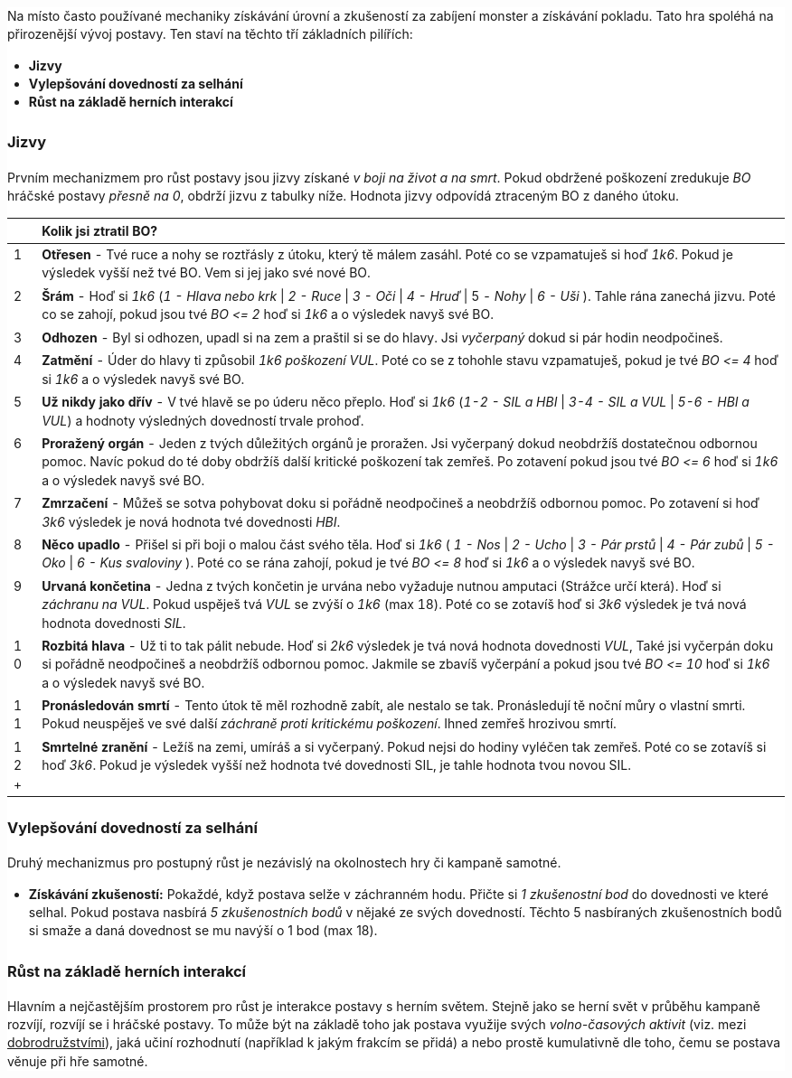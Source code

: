 Na místo často používané mechaniky získávání úrovní a zkušeností za zabíjení monster a získávání pokladu. Tato hra spoléhá na přirozenější vývoj postavy. Ten staví na těchto tří základních pilířích: 

- **Jizvy**
- **Vylepšování dovedností za selhání**
- **Růst na základě herních interakcí**

### Jizvy

Prvním mechanizmem pro růst postavy jsou jizvy získané *v boji na život a na smrt*. Pokud obdržené poškození zredukuje *BO* hráčské postavy *přesně na 0*, obdrží jizvu z tabulky níže. Hodnota jizvy odpovídá ztraceným BO z daného útoku.

|      | Kolik jsi ztratil BO?                                        |
| :--- | :----------------------------------------------------------- |
| 1    | **Otřesen** - Tvé ruce a nohy se roztřásly z útoku, který tě málem zasáhl. Poté co se vzpamatuješ si hoď *1k6*. Pokud je výsledek vyšší než tvé BO. Vem si jej jako své nové BO. |
| 2    | **Šrám** - Hoď si *1k6* (*1 - Hlava nebo krk* \| *2 - Ruce* \| *3 - Oči* \| *4 - Hruď* \| 5 - *Nohy* \| *6 - Uši* ). Tahle rána zanechá jizvu. Poté co se zahojí, pokud jsou tvé *BO <= 2* hoď si *1k6* a o výsledek navyš své BO. |
| 3    | **Odhozen** - Byl si odhozen, upadl si na zem a praštil si se do hlavy. Jsi *vyčerpaný* dokud si pár hodin neodpočineš. |
| 4    | **Zatmění** - Úder do hlavy ti způsobil *1k6 poškození VUL*. Poté co se z tohohle stavu vzpamatuješ, pokud je tvé *BO <= 4* hoď si *1k6* a o výsledek navyš své BO. |
| 5    | **Už nikdy jako dřív** - V tvé hlavě se po úderu něco přeplo. Hoď si *1k6* (*1-2 - SIL a HBI* \| *3-4 - SIL a VUL* \| *5-6 - HBI a VUL*) a hodnoty výsledných dovedností trvale prohoď. |
| 6    | **Proražený orgán** - Jeden z tvých důležitých orgánů je proražen. Jsi vyčerpaný dokud neobdržíš dostatečnou odbornou pomoc. Navíc pokud do té doby obdržíš další kritické poškození tak zemřeš. Po zotavení pokud jsou tvé *BO <= 6* hoď si *1k6* a o výsledek navyš své BO. |
| 7    | **Zmrzačení** - Můžeš se sotva pohybovat doku si pořádně neodpočineš a neobdržíš odbornou pomoc. Po zotavení si hoď *3k6* výsledek je nová hodnota tvé dovednosti *HBI*. |
| 8    | **Něco upadlo** - Přišel si při boji o malou část svého těla. Hoď si *1k6* ( *1 - Nos* \| *2 - Ucho* \| *3 - Pár prstů* \| *4 - Pár zubů*  \| *5 - Oko* \| *6 - Kus svaloviny* ). Poté co se rána zahojí, pokud je tvé *BO <= 8* hoď si *1k6* a o výsledek navyš své BO. |
| 9    | **Urvaná končetina** - Jedna z tvých končetin je urvána nebo vyžaduje nutnou amputaci (Strážce určí která). Hoď si *záchranu na VUL*. Pokud uspěješ tvá *VUL* se zvýší o *1k6* (max 18). Poté co se zotavíš hoď si *3k6* výsledek je tvá nová hodnota dovednosti *SIL*. |
| 10   | **Rozbitá hlava** - Už ti to tak pálit nebude. Hoď si *2k6* výsledek je tvá nová hodnota dovednosti *VUL*, Také jsi vyčerpán doku si pořádně neodpočineš a neobdržíš odbornou pomoc. Jakmile se zbavíš vyčerpání a pokud jsou tvé *BO <= 10* hoď si *1k6* a o výsledek navyš své BO. |
| 11   | **Pronásledován smrtí** - Tento útok tě měl rozhodně zabít, ale nestalo se tak. Pronásledují tě noční můry o vlastní smrti. Pokud neuspěješ ve své další *záchraně proti kritickému poškození*. Ihned zemřeš hrozivou smrtí. |
| 12+  | **Smrtelné zranění** - Ležíš na zemi, umíráš a si vyčerpaný. Pokud nejsi do hodiny vyléčen tak zemřeš. Poté co se zotavíš si hoď *3k6*. Pokud je výsledek vyšší než hodnota tvé dovednosti SIL, je tahle hodnota tvou novou SIL. |

### Vylepšování dovedností za selhání

Druhý mechanizmus pro postupný růst je nezávislý na okolnostech hry či kampaně samotné.

- **Získávání zkušeností:** Pokaždé, když postava selže v záchranném hodu. Přičte si *1 zkušenostní bod* do dovednosti ve které selhal. Pokud postava nasbírá *5 zkušenostních bodů* v nějaké ze svých dovedností. Těchto 5 nasbíraných zkušenostních bodů si smaže a daná dovednost se mu navýší o 1 bod (max 18).

### Růst na základě herních interakcí

Hlavním a nejčastějším prostorem pro růst je interakce postavy s herním světem. Stejně jako se herní svět v průběhu kampaně rozvíjí, rozvíjí se i hráčské postavy. To může být na základě toho jak postava využije svých *volno-časových aktivit* (viz. mezi [dobrodružstvími](/Procedury/#mezi-dobrodruzstvimi)), jaká učiní rozhodnutí (například k jakým frakcím se přidá) a nebo prostě kumulativně dle toho, čemu se postava věnuje při hře samotné.

